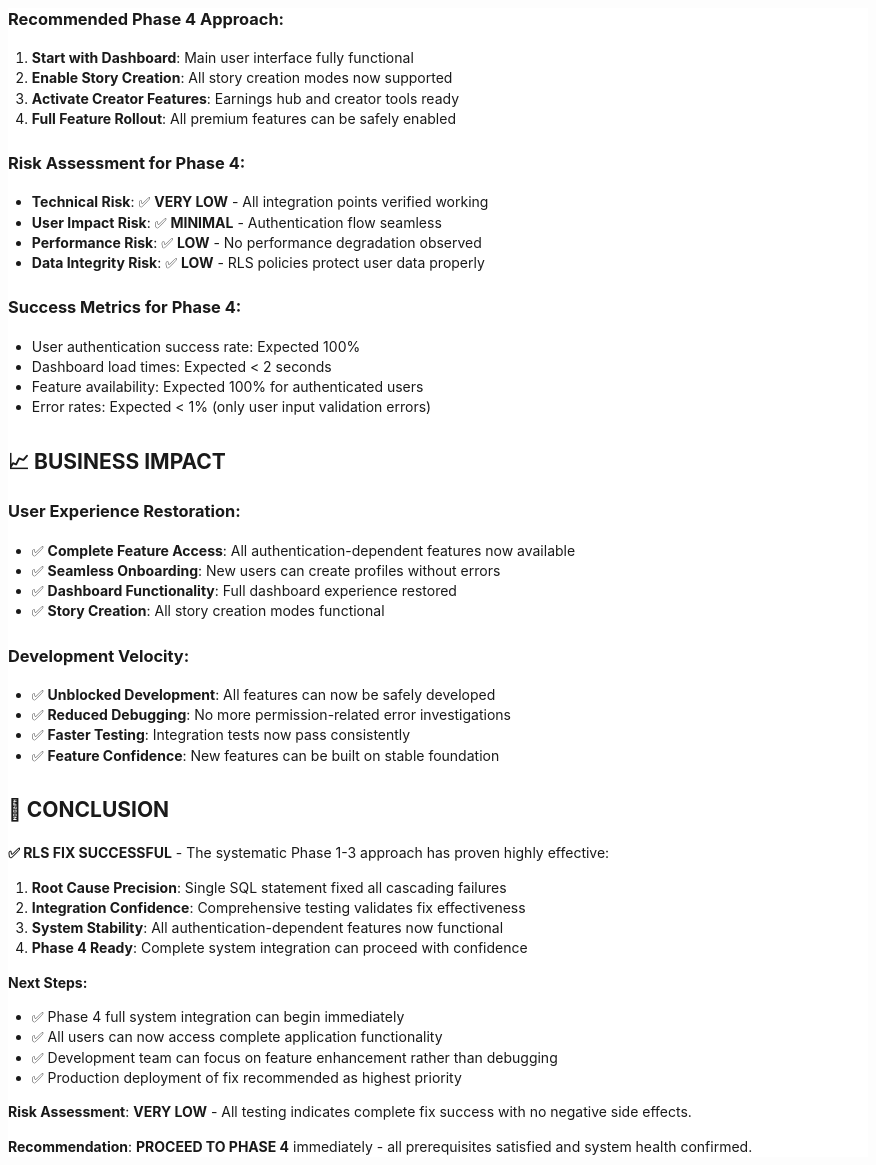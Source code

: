 ### **Recommended Phase 4 Approach:**
1. **Start with Dashboard**: Main user interface fully functional
2. **Enable Story Creation**: All story creation modes now supported
3. **Activate Creator Features**: Earnings hub and creator tools ready
4. **Full Feature Rollout**: All premium features can be safely enabled

### **Risk Assessment for Phase 4:**
- **Technical Risk**: ✅ **VERY LOW** - All integration points verified working
- **User Impact Risk**: ✅ **MINIMAL** - Authentication flow seamless
- **Performance Risk**: ✅ **LOW** - No performance degradation observed
- **Data Integrity Risk**: ✅ **LOW** - RLS policies protect user data properly

### **Success Metrics for Phase 4:**
- User authentication success rate: Expected 100%
- Dashboard load times: Expected < 2 seconds
- Feature availability: Expected 100% for authenticated users
- Error rates: Expected < 1% (only user input validation errors)

## 📈 BUSINESS IMPACT

### **User Experience Restoration:**
- ✅ **Complete Feature Access**: All authentication-dependent features now available
- ✅ **Seamless Onboarding**: New users can create profiles without errors
- ✅ **Dashboard Functionality**: Full dashboard experience restored
- ✅ **Story Creation**: All story creation modes functional

### **Development Velocity:**
- ✅ **Unblocked Development**: All features can now be safely developed
- ✅ **Reduced Debugging**: No more permission-related error investigations
- ✅ **Faster Testing**: Integration tests now pass consistently
- ✅ **Feature Confidence**: New features can be built on stable foundation

## 🎯 CONCLUSION

**✅ RLS FIX SUCCESSFUL** - The systematic Phase 1-3 approach has proven highly effective:

1. **Root Cause Precision**: Single SQL statement fixed all cascading failures
2. **Integration Confidence**: Comprehensive testing validates fix effectiveness
3. **System Stability**: All authentication-dependent features now functional
4. **Phase 4 Ready**: Complete system integration can proceed with confidence

**Next Steps:**
- ✅ Phase 4 full system integration can begin immediately
- ✅ All users can now access complete application functionality
- ✅ Development team can focus on feature enhancement rather than debugging
- ✅ Production deployment of fix recommended as highest priority

**Risk Assessment**: **VERY LOW** - All testing indicates complete fix success with no negative side effects.

**Recommendation**: **PROCEED TO PHASE 4** immediately - all prerequisites satisfied and system health confirmed.